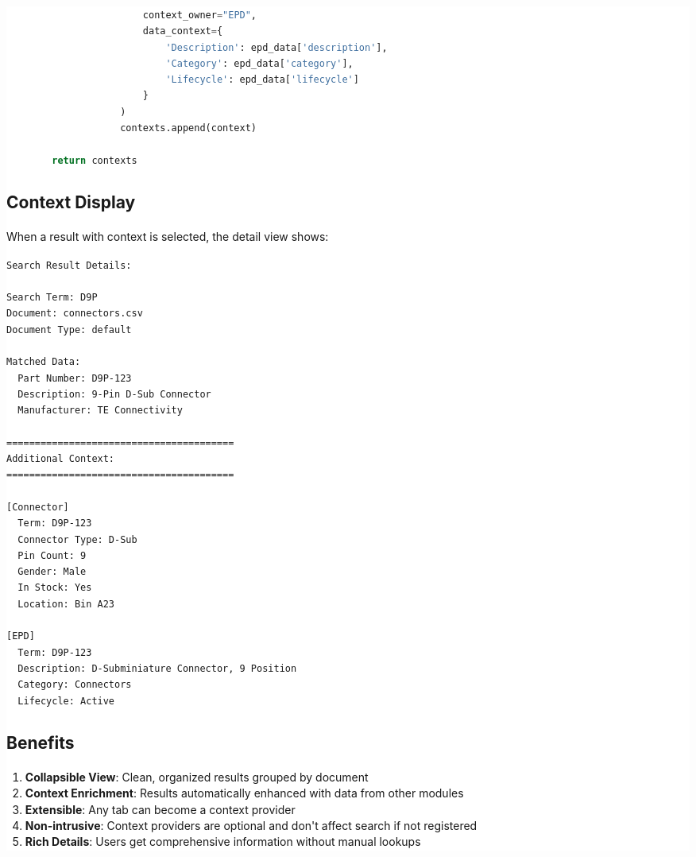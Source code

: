 ```python
                        context_owner="EPD",
                        data_context={
                            'Description': epd_data['description'],
                            'Category': epd_data['category'],
                            'Lifecycle': epd_data['lifecycle']
                        }
                    )
                    contexts.append(context)
        
        return contexts
```

## Context Display

When a result with context is selected, the detail view shows:

```
Search Result Details:

Search Term: D9P
Document: connectors.csv
Document Type: default

Matched Data:
  Part Number: D9P-123
  Description: 9-Pin D-Sub Connector
  Manufacturer: TE Connectivity

========================================
Additional Context:
========================================

[Connector]
  Term: D9P-123
  Connector Type: D-Sub
  Pin Count: 9
  Gender: Male
  In Stock: Yes
  Location: Bin A23

[EPD]
  Term: D9P-123
  Description: D-Subminiature Connector, 9 Position
  Category: Connectors
  Lifecycle: Active
```

## Benefits

1. **Collapsible View**: Clean, organized results grouped by document
2. **Context Enrichment**: Results automatically enhanced with data from other modules
3. **Extensible**: Any tab can become a context provider
4. **Non-intrusive**: Context providers are optional and don't affect search if not registered
5. **Rich Details**: Users get comprehensive information without manual lookups
